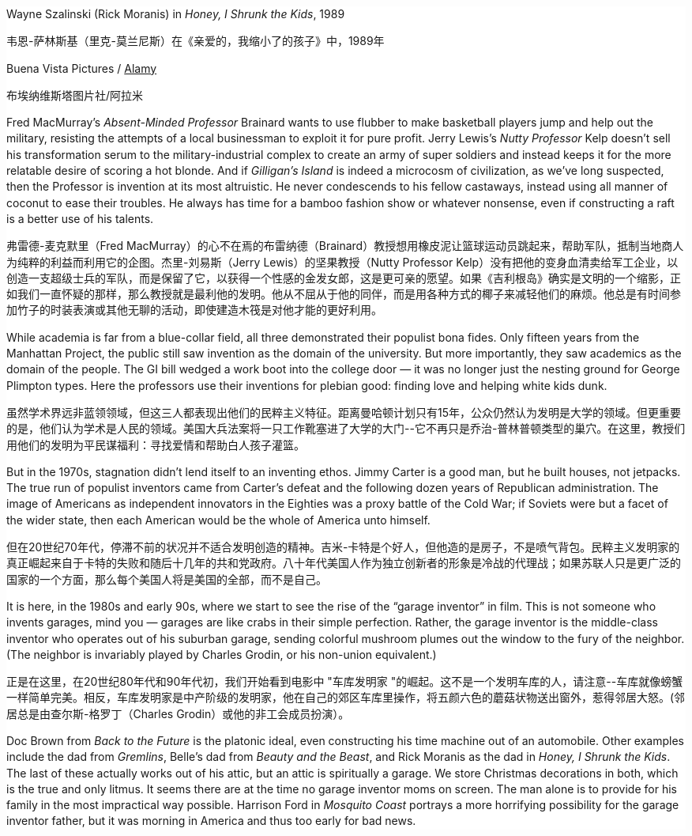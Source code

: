 Wayne Szalinski (Rick Moranis) in _Honey, I Shrunk the Kids_, 1989  

韦恩-萨林斯基（里克-莫兰尼斯）在《亲爱的，我缩小了的孩子》中，1989年  

Buena Vista Pictures / [Alamy](https://www.alamy.com/stock-photo-cherie-jai-retrecit-les-gosses-honey-i-shrunk-the-kids-anne-1989-usa-22273093.html)  

布埃纳维斯塔图片社/阿拉米

Fred MacMurray’s _Absent-Minded Professor_ Brainard wants to use flubber to make basketball players jump and help out the military, resisting the attempts of a local businessman to exploit it for pure profit. Jerry Lewis’s _Nutty Professor_ Kelp doesn’t sell his transformation serum to the military-industrial complex to create an army of super soldiers and instead keeps it for the more relatable desire of scoring a hot blonde. And if _Gilligan’s Island_ is indeed a microcosm of civilization, as we’ve long suspected, then the Professor is invention at its most altruistic. He never condescends to his fellow castaways, instead using all manner of coconut to ease their troubles. He always has time for a bamboo fashion show or whatever nonsense, even if constructing a raft is a better use of his talents.  

弗雷德-麦克默里（Fred MacMurray）的心不在焉的布雷纳德（Brainard）教授想用橡皮泥让篮球运动员跳起来，帮助军队，抵制当地商人为纯粹的利益而利用它的企图。杰里-刘易斯（Jerry Lewis）的坚果教授（Nutty Professor Kelp）没有把他的变身血清卖给军工企业，以创造一支超级士兵的军队，而是保留了它，以获得一个性感的金发女郎，这是更可亲的愿望。如果《吉利根岛》确实是文明的一个缩影，正如我们一直怀疑的那样，那么教授就是最利他的发明。他从不屈从于他的同伴，而是用各种方式的椰子来减轻他们的麻烦。他总是有时间参加竹子的时装表演或其他无聊的活动，即使建造木筏是对他才能的更好利用。

While academia is far from a blue-collar field, all three demonstrated their populist bona fides. Only fifteen years from the Manhattan Project, the public still saw invention as the domain of the university. But more importantly, they saw academics as the domain of the people. The GI bill wedged a work boot into the college door — it was no longer just the nesting ground for George Plimpton types. Here the professors use their inventions for plebian good: finding love and helping white kids dunk.  

虽然学术界远非蓝领领域，但这三人都表现出他们的民粹主义特征。距离曼哈顿计划只有15年，公众仍然认为发明是大学的领域。但更重要的是，他们认为学术是人民的领域。美国大兵法案将一只工作靴塞进了大学的大门--它不再只是乔治-普林普顿类型的巢穴。在这里，教授们用他们的发明为平民谋福利：寻找爱情和帮助白人孩子灌篮。

But in the 1970s, stagnation didn’t lend itself to an inventing ethos. Jimmy Carter is a good man, but he built houses, not jetpacks. The true run of populist inventors came from Carter’s defeat and the following dozen years of Republican administration. The image of Americans as independent innovators in the Eighties was a proxy battle of the Cold War; if Soviets were but a facet of the wider state, then each American would be the whole of America unto himself.  

但在20世纪70年代，停滞不前的状况并不适合发明创造的精神。吉米-卡特是个好人，但他造的是房子，不是喷气背包。民粹主义发明家的真正崛起来自于卡特的失败和随后十几年的共和党政府。八十年代美国人作为独立创新者的形象是冷战的代理战；如果苏联人只是更广泛的国家的一个方面，那么每个美国人将是美国的全部，而不是自己。

It is here, in the 1980s and early 90s, where we start to see the rise of the “garage inventor” in film. This is not someone who invents garages, mind you — garages are like crabs in their simple perfection. Rather, the garage inventor is the middle-class inventor who operates out of his suburban garage, sending colorful mushroom plumes out the window to the fury of the neighbor. (The neighbor is invariably played by Charles Grodin, or his non-union equivalent.)  

正是在这里，在20世纪80年代和90年代初，我们开始看到电影中 "车库发明家 "的崛起。这不是一个发明车库的人，请注意--车库就像螃蟹一样简单完美。相反，车库发明家是中产阶级的发明家，他在自己的郊区车库里操作，将五颜六色的蘑菇状物送出窗外，惹得邻居大怒。(邻居总是由查尔斯-格罗丁（Charles Grodin）或他的非工会成员扮演）。

Doc Brown from _Back to the Future_ is the platonic ideal, even constructing his time machine out of an automobile. Other examples include the dad from _Gremlins_, Belle’s dad from _Beauty and the Beast_, and Rick Moranis as the dad in _Honey, I Shrunk the Kids_. The last of these actually works out of his attic, but an attic is spiritually a garage. We store Christmas decorations in both, which is the true and only litmus. It seems there are at the time no garage inventor moms on screen. The man alone is to provide for his family in the most impractical way possible. Harrison Ford in _Mosquito Coast_ portrays a more horrifying possibility for the garage inventor father, but it was morning in America and thus too early for bad news.  
